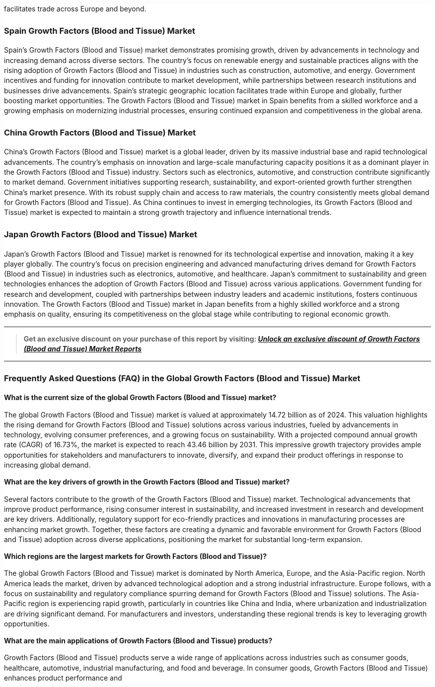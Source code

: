 facilitates trade across Europe and beyond.</p><h3>Spain Growth Factors (Blood and Tissue) Market</h3><p>Spain&rsquo;s Growth Factors (Blood and Tissue) market demonstrates promising growth, driven by advancements in technology and increasing demand across diverse sectors. The country&rsquo;s focus on renewable energy and sustainable practices aligns with the rising adoption of Growth Factors (Blood and Tissue) in industries such as construction, automotive, and energy. Government incentives and funding for innovation contribute to market development, while partnerships between research institutions and businesses drive advancements. Spain&rsquo;s strategic geographic location facilitates trade within Europe and globally, further boosting market opportunities. The Growth Factors (Blood and Tissue) market in Spain benefits from a skilled workforce and a growing emphasis on modernizing industrial processes, ensuring continued expansion and competitiveness in the global arena.</p><h3>China Growth Factors (Blood and Tissue) Market</h3><p>China&rsquo;s Growth Factors (Blood and Tissue) market is a global leader, driven by its massive industrial base and rapid technological advancements. The country&rsquo;s emphasis on innovation and large-scale manufacturing capacity positions it as a dominant player in the Growth Factors (Blood and Tissue) industry. Sectors such as electronics, automotive, and construction contribute significantly to market demand. Government initiatives supporting research, sustainability, and export-oriented growth further strengthen China&rsquo;s market presence. With its robust supply chain and access to raw materials, the country consistently meets global demand for Growth Factors (Blood and Tissue). As China continues to invest in emerging technologies, its Growth Factors (Blood and Tissue) market is expected to maintain a strong growth trajectory and influence international trends.</p><h3>Japan Growth Factors (Blood and Tissue) Market</h3><p>Japan&rsquo;s Growth Factors (Blood and Tissue) market is renowned for its technological expertise and innovation, making it a key player globally. The country&rsquo;s focus on precision engineering and advanced manufacturing drives demand for Growth Factors (Blood and Tissue) in industries such as electronics, automotive, and healthcare. Japan&rsquo;s commitment to sustainability and green technologies enhances the adoption of Growth Factors (Blood and Tissue) across various applications. Government funding for research and development, coupled with partnerships between industry leaders and academic institutions, fosters continuous innovation. The Growth Factors (Blood and Tissue) market in Japan benefits from a highly skilled workforce and a strong emphasis on quality, ensuring its competitiveness on the global stage while contributing to regional economic growth.</p><hr /><blockquote><p><strong>Get an exclusive discount on your purchase of this report by visiting: <em><a href="://marketresearchpulse.com/ask-for-discount/138027?utm_source=Github&amp;utm_medium=027">Unlock an exclusive discount of Growth Factors (Blood and Tissue) Market Reports</a></em>&nbsp;</strong></p></blockquote><hr /><h3>Frequently Asked Questions (FAQ) in the Global Growth Factors (Blood and Tissue) Market</h3><p><strong>What is the current size of the global Growth Factors (Blood and Tissue) market?</strong></p><p>The global Growth Factors (Blood and Tissue) market is valued at approximately 14.72 billion as of 2024. This valuation highlights the rising demand for Growth Factors (Blood and Tissue) solutions across various industries, fueled by advancements in technology, evolving consumer preferences, and a growing focus on sustainability. With a projected compound annual growth rate (CAGR) of 16.73%, the market is expected to reach 43.46 billion by 2031. This impressive growth trajectory provides ample opportunities for stakeholders and manufacturers to innovate, diversify, and expand their product offerings in response to increasing global demand.</p><p><strong>What are the key drivers of growth in the Growth Factors (Blood and Tissue) market?</strong></p><p>Several factors contribute to the growth of the Growth Factors (Blood and Tissue) market. Technological advancements that improve product performance, rising consumer interest in sustainability, and increased investment in research and development are key drivers. Additionally, regulatory support for eco-friendly practices and innovations in manufacturing processes are enhancing market growth. Together, these factors are creating a dynamic and favorable environment for Growth Factors (Blood and Tissue) adoption across diverse applications, positioning the market for substantial long-term expansion.</p><p><strong>Which regions are the largest markets for Growth Factors (Blood and Tissue)?</strong></p><p>The global Growth Factors (Blood and Tissue) market is dominated by North America, Europe, and the Asia-Pacific region. North America leads the market, driven by advanced technological adoption and a strong industrial infrastructure. Europe follows, with a focus on sustainability and regulatory compliance spurring demand for Growth Factors (Blood and Tissue) solutions. The Asia-Pacific region is experiencing rapid growth, particularly in countries like China and India, where urbanization and industrialization are driving significant demand. For manufacturers and investors, understanding these regional trends is key to leveraging growth opportunities.</p><p><strong>What are the main applications of Growth Factors (Blood and Tissue) products?</strong></p><p>Growth Factors (Blood and Tissue) products serve a wide range of applications across industries such as consumer goods, healthcare, automotive, industrial manufacturing, and food and beverage. In consumer goods, Growth Factors (Blood and Tissue) enhances product performance and
